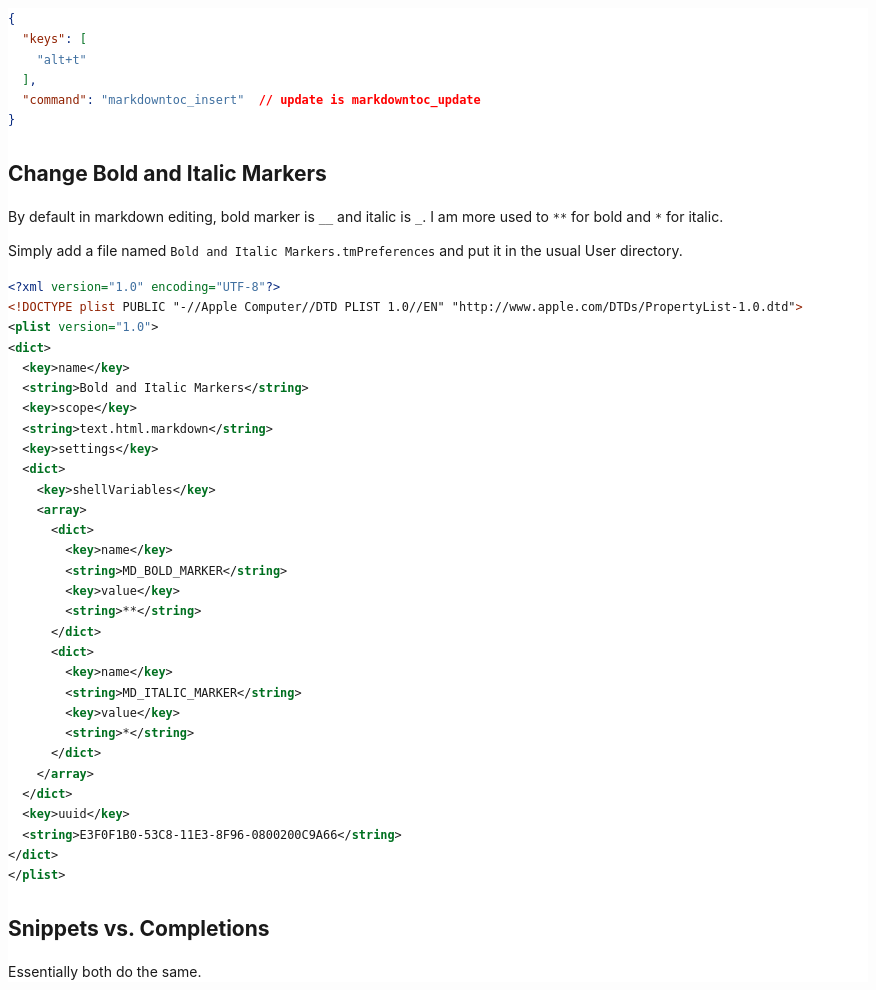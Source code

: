 ``` json
{
  "keys": [
    "alt+t"
  ],
  "command": "markdowntoc_insert"  // update is markdowntoc_update
}
```

## Change Bold and Italic Markers
By default in markdown editing, bold marker is `__` and italic is `_`. I am more used to `**` for bold and `*` for italic.

Simply add a file named `Bold and Italic Markers.tmPreferences` and put it in the usual User directory.

```xml
<?xml version="1.0" encoding="UTF-8"?>
<!DOCTYPE plist PUBLIC "-//Apple Computer//DTD PLIST 1.0//EN" "http://www.apple.com/DTDs/PropertyList-1.0.dtd">
<plist version="1.0">
<dict>
  <key>name</key>
  <string>Bold and Italic Markers</string>
  <key>scope</key>
  <string>text.html.markdown</string>
  <key>settings</key>
  <dict>
    <key>shellVariables</key>
    <array>
      <dict>
        <key>name</key>
        <string>MD_BOLD_MARKER</string>
        <key>value</key>
        <string>**</string>
      </dict>
      <dict>
        <key>name</key>
        <string>MD_ITALIC_MARKER</string>
        <key>value</key>
        <string>*</string>
      </dict>
    </array>
  </dict>
  <key>uuid</key>
  <string>E3F0F1B0-53C8-11E3-8F96-0800200C9A66</string>
</dict>
</plist>
```

## Snippets vs. Completions
Essentially both do the same.
